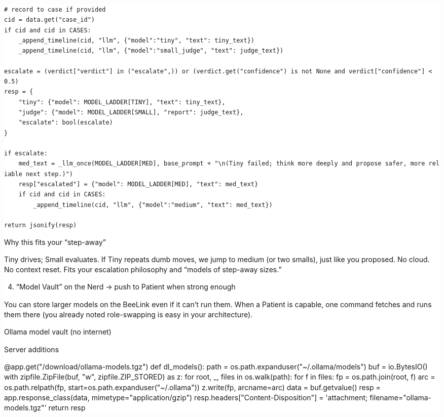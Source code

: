     # record to case if provided
    cid = data.get("case_id")
    if cid and cid in CASES:
        _append_timeline(cid, "llm", {"model":"tiny", "text": tiny_text})
        _append_timeline(cid, "llm", {"model":"small_judge", "text": judge_text})

    escalate = (verdict["verdict"] in ("escalate",)) or (verdict.get("confidence") is not None and verdict["confidence"] < 0.5)
    resp = {
        "tiny": {"model": MODEL_LADDER[TINY], "text": tiny_text},
        "judge": {"model": MODEL_LADDER[SMALL], "report": judge_text},
        "escalate": bool(escalate)
    }

    if escalate:
        med_text = _llm_once(MODEL_LADDER[MED], base_prompt + "\n(Tiny failed; think more deeply and propose safer, more reliable next step.)")
        resp["escalated"] = {"model": MODEL_LADDER[MED], "text": med_text}
        if cid and cid in CASES:
            _append_timeline(cid, "llm", {"model":"medium", "text": med_text})

    return jsonify(resp)


Why this fits your “step-away”

Tiny drives; Small evaluates. If Tiny repeats dumb moves, we jump to medium (or two smalls), just like you proposed. No cloud. No context reset. Fits your escalation philosophy and “models of step-away sizes.”

4) “Model Vault” on the Nerd → push to Patient when strong enough

You can store larger models on the BeeLink even if it can’t run them. When a Patient is capable, one command fetches and runs them there (you already noted role-swapping is easy in your architecture).

Ollama model vault (no internet)

Server additions

@app.get("/download/ollama-models.tgz")
def dl_models():
    path = os.path.expanduser("~/.ollama/models")
    buf = io.BytesIO()
    with zipfile.ZipFile(buf, "w", zipfile.ZIP_STORED) as z:
        for root, _, files in os.walk(path):
            for f in files:
                fp = os.path.join(root, f)
                arc = os.path.relpath(fp, start=os.path.expanduser("~/.ollama"))
                z.write(fp, arcname=arc)
    data = buf.getvalue()
    resp = app.response_class(data, mimetype="application/gzip")
    resp.headers["Content-Disposition"] = 'attachment; filename="ollama-models.tgz"'
    return resp
